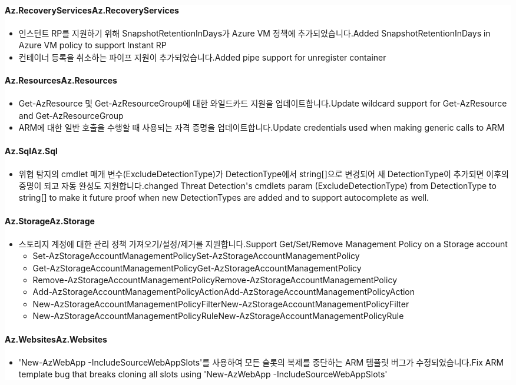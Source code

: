 #### <a name="azrecoveryservices"></a><span data-ttu-id="c5154-338">Az.RecoveryServices</span><span class="sxs-lookup"><span data-stu-id="c5154-338">Az.RecoveryServices</span></span>
* <span data-ttu-id="c5154-339">인스턴트 RP를 지원하기 위해 SnapshotRetentionInDays가 Azure VM 정책에 추가되었습니다.</span><span class="sxs-lookup"><span data-stu-id="c5154-339">Added SnapshotRetentionInDays in Azure VM policy to support Instant RP</span></span>
* <span data-ttu-id="c5154-340">컨테이너 등록을 취소하는 파이프 지원이 추가되었습니다.</span><span class="sxs-lookup"><span data-stu-id="c5154-340">Added pipe support for unregister container</span></span>

#### <a name="azresources"></a><span data-ttu-id="c5154-341">Az.Resources</span><span class="sxs-lookup"><span data-stu-id="c5154-341">Az.Resources</span></span>
* <span data-ttu-id="c5154-342">Get-AzResource 및 Get-AzResourceGroup에 대한 와일드카드 지원을 업데이트합니다.</span><span class="sxs-lookup"><span data-stu-id="c5154-342">Update wildcard support for Get-AzResource and Get-AzResourceGroup</span></span>
* <span data-ttu-id="c5154-343">ARM에 대한 일반 호출을 수행할 때 사용되는 자격 증명을 업데이트합니다.</span><span class="sxs-lookup"><span data-stu-id="c5154-343">Update credentials used when making generic calls to ARM</span></span>

#### <a name="azsql"></a><span data-ttu-id="c5154-344">Az.Sql</span><span class="sxs-lookup"><span data-stu-id="c5154-344">Az.Sql</span></span>
* <span data-ttu-id="c5154-345">위협 탐지의 cmdlet 매개 변수(ExcludeDetectionType)가 DetectionType에서 string[]으로 변경되어 새 DetectionType이 추가되면 이후의 증명이 되고 자동 완성도 지원합니다.</span><span class="sxs-lookup"><span data-stu-id="c5154-345">changed Threat Detection's cmdlets param (ExcludeDetectionType) from DetectionType to string[] to make it future proof when new DetectionTypes are added and to support autocomplete as well.</span></span>

#### <a name="azstorage"></a><span data-ttu-id="c5154-346">Az.Storage</span><span class="sxs-lookup"><span data-stu-id="c5154-346">Az.Storage</span></span>
* <span data-ttu-id="c5154-347">스토리지 계정에 대한 관리 정책 가져오기/설정/제거를 지원합니다.</span><span class="sxs-lookup"><span data-stu-id="c5154-347">Support Get/Set/Remove Management Policy on a Storage account</span></span>
    - <span data-ttu-id="c5154-348">Set-AzStorageAccountManagementPolicy</span><span class="sxs-lookup"><span data-stu-id="c5154-348">Set-AzStorageAccountManagementPolicy</span></span>
    - <span data-ttu-id="c5154-349">Get-AzStorageAccountManagementPolicy</span><span class="sxs-lookup"><span data-stu-id="c5154-349">Get-AzStorageAccountManagementPolicy</span></span>
    - <span data-ttu-id="c5154-350">Remove-AzStorageAccountManagementPolicy</span><span class="sxs-lookup"><span data-stu-id="c5154-350">Remove-AzStorageAccountManagementPolicy</span></span>
    - <span data-ttu-id="c5154-351">Add-AzStorageAccountManagementPolicyAction</span><span class="sxs-lookup"><span data-stu-id="c5154-351">Add-AzStorageAccountManagementPolicyAction</span></span>
    - <span data-ttu-id="c5154-352">New-AzStorageAccountManagementPolicyFilter</span><span class="sxs-lookup"><span data-stu-id="c5154-352">New-AzStorageAccountManagementPolicyFilter</span></span>
    - <span data-ttu-id="c5154-353">New-AzStorageAccountManagementPolicyRule</span><span class="sxs-lookup"><span data-stu-id="c5154-353">New-AzStorageAccountManagementPolicyRule</span></span>

#### <a name="azwebsites"></a><span data-ttu-id="c5154-354">Az.Websites</span><span class="sxs-lookup"><span data-stu-id="c5154-354">Az.Websites</span></span>
* <span data-ttu-id="c5154-355">'New-AzWebApp -IncludeSourceWebAppSlots'를 사용하여 모든 슬롯의 복제를 중단하는 ARM 템플릿 버그가 수정되었습니다.</span><span class="sxs-lookup"><span data-stu-id="c5154-355">Fix ARM template bug that breaks cloning all slots using 'New-AzWebApp -IncludeSourceWebAppSlots'</span></span> 
